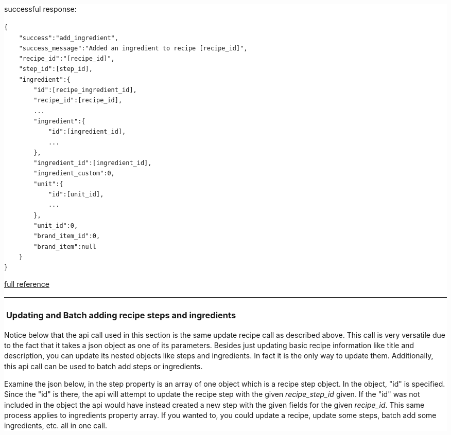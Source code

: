 successful response:

	{
		"success":"add_ingredient",
		"success_message":"Added an ingredient to recipe [recipe_id]",
		"recipe_id":"[recipe_id]",
		"step_id":[step_id],
		"ingredient":{
			"id":[recipe_ingredient_id],
			"recipe_id":[recipe_id],
			...
			"ingredient":{
				"id":[ingredient_id],
				...
			},
			"ingredient_id":[ingredient_id],
			"ingredient_custom":0,
			"unit":{
				"id":[unit_id],
				...
			},
			"unit_id":0,
			"brand_item_id":0,
			"brand_item":null
		}
	}

<a href="http://km.local/api_docs/console?access_token=835fede3570d6eeee08ae94c5bd64d50#2" target="blank">full reference</a>

-----------------


### <a id="updating-steps">&nbsp;</a>Updating and Batch adding recipe steps and ingredients

Notice below that the api call used in this section is the same update recipe call as described above.
This call is very versatile due to the fact that it takes a json object as one of its parameters.  Besides
just updating basic recipe information like title and description, you can update its nested objects
like steps and ingredients.  In fact it is the only way to update them.  Additionally, this api call can
be used to batch add steps or ingredients.

Examine the json below, in the step property is an array of one object which is a recipe step object.
In the object, "id" is specified.  Since the "id" is there, the api will attempt to update the recipe step
with the given *recipe_step_id* given.  If the "id" was not included in the object the api would have
instead created a new step with the given fields for the given *recipe_id*.  This same process applies to
ingredients property array.  If you wanted to, you could update a recipe, update some steps, batch add
some ingredients, etc. all in one call.

